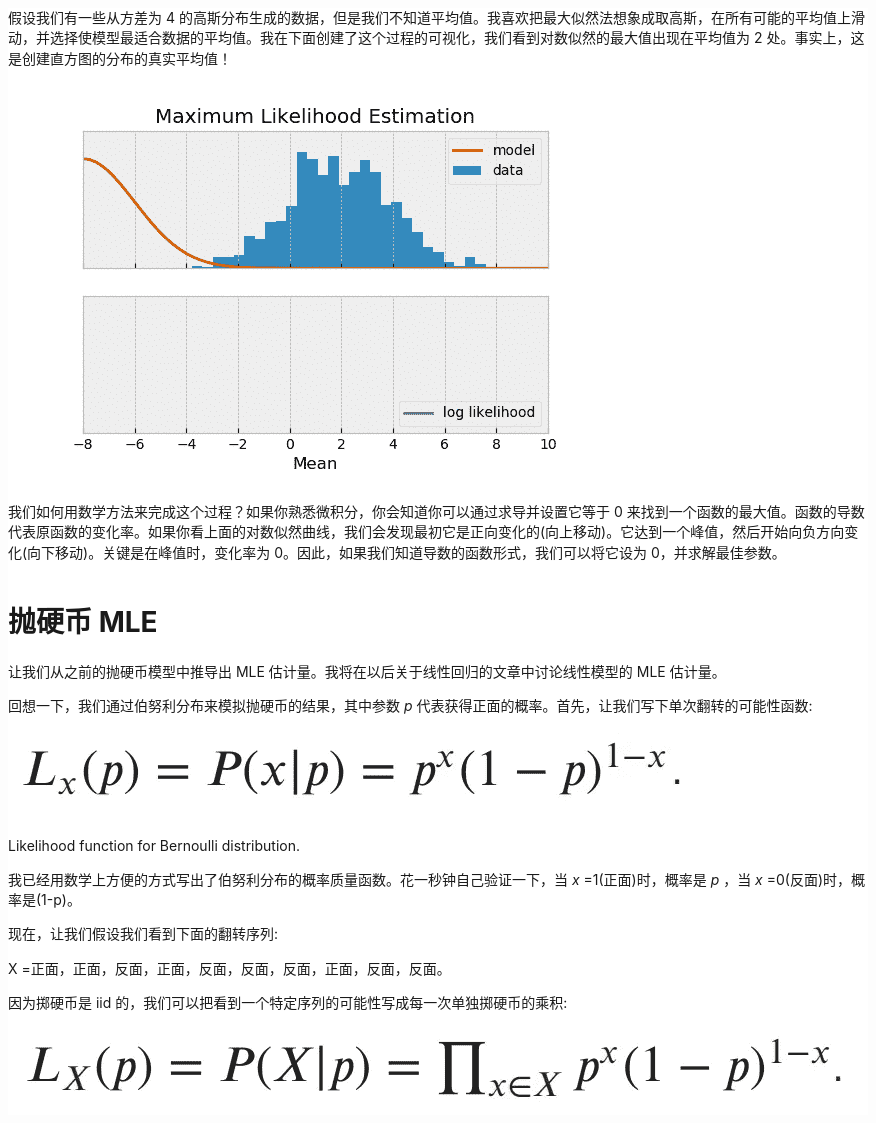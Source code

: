 假设我们有一些从方差为 4 的高斯分布生成的数据，但是我们不知道平均值。我喜欢把最大似然法想象成取高斯，在所有可能的平均值上滑动，并选择使模型最适合数据的平均值。我在下面创建了这个过程的可视化，我们看到对数似然的最大值出现在平均值为 2 处。事实上，这是创建直方图的分布的真实平均值！

![](img/bbb5c1fde2c4917b98dd6df04d076b4c.png)

我们如何用数学方法来完成这个过程？如果你熟悉微积分，你会知道你可以通过求导并设置它等于 0 来找到一个函数的最大值。函数的导数代表原函数的变化率。如果你看上面的对数似然曲线，我们会发现最初它是正向变化的(向上移动)。它达到一个峰值，然后开始向负方向变化(向下移动)。关键是在峰值时，变化率为 0。因此，如果我们知道导数的函数形式，我们可以将它设为 0，并求解最佳参数。

# 抛硬币 MLE

让我们从之前的抛硬币模型中推导出 MLE 估计量。我将在以后关于线性回归的文章中讨论线性模型的 MLE 估计量。

回想一下，我们通过伯努利分布来模拟抛硬币的结果，其中参数 *p* 代表获得正面的概率。首先，让我们写下单次翻转的可能性函数:

![](img/a3fd3b067529b84072f17c09249d950f.png)

Likelihood function for Bernoulli distribution.

我已经用数学上方便的方式写出了伯努利分布的概率质量函数。花一秒钟自己验证一下，当 *x* =1(正面)时，概率是 *p* ，当 *x* =0(反面)时，概率是(1-p)。

现在，让我们假设我们看到下面的翻转序列:

X =正面，正面，反面，正面，反面，反面，反面，正面，反面，反面。

因为掷硬币是 iid 的，我们可以把看到一个特定序列的可能性写成每一次单独掷硬币的乘积:

![](img/94c2bc5a8e413fef64ab8ee8f096ed2a.png)
